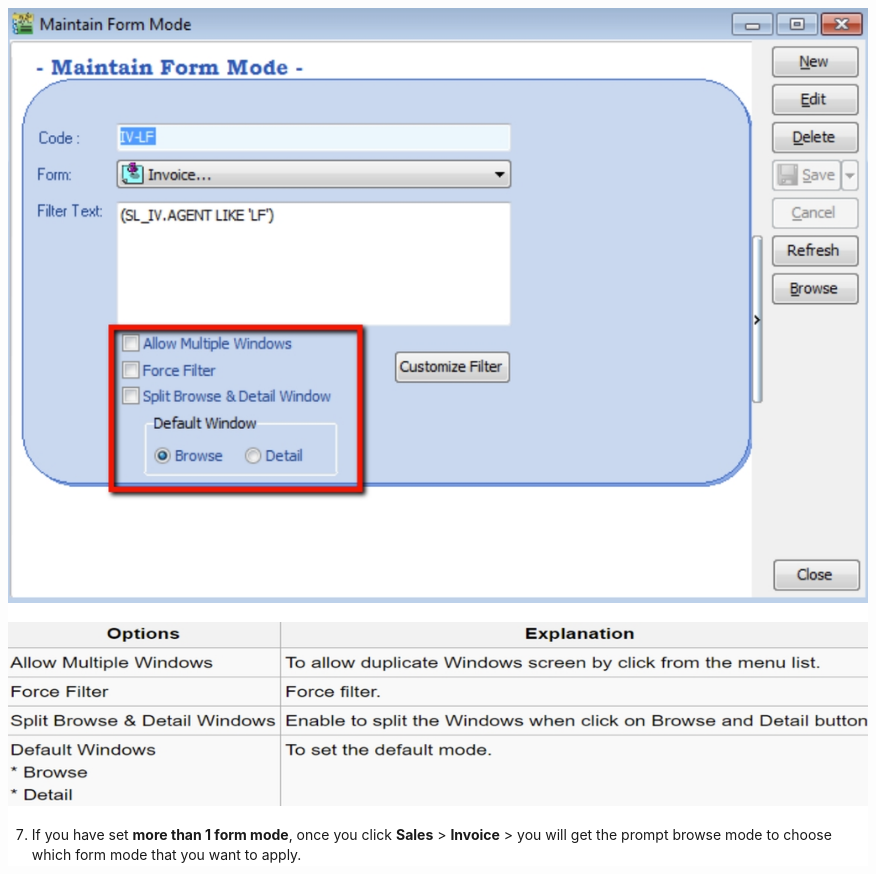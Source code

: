    ![121](../../static/img/getting-started/user-guide/121.png)

   ![122](../../static/img/getting-started/user-guide/122.png)

7. If you have set **more than 1 form mode**, once you click **Sales** > **Invoice** > you will get the prompt browse mode to choose which form mode that you want to apply.

